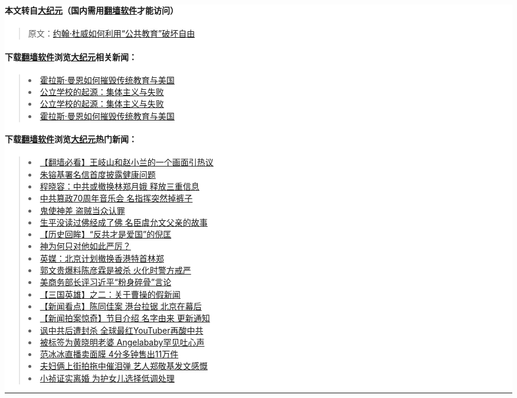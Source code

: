 #### 本文转自<a href="http://www.epochtimes.com">大纪元</a>（国内需用<a href="https://git.io/JesJV">翻墙软件</a>才能访问）
> 原文：<a href="http://www.epochtimes.com/gb/19/10/24/n11608723.htm">约翰·杜威如何利用“公共教育”破坏自由</a>
#### 下载<a href="https://git.io/JesJV">翻墙软件</a>浏览<a href="http://www.epochtimes.com">大纪元</a>相关新闻：
> <li><a href="http://www.epochtimes.com/gb/19/10/23/n11606516.htm">霍拉斯·曼恩如何摧毁传统教育与美国</a></li>
> <li><a href="http://www.epochtimes.com/gb/19/10/21/n11601833.htm">公立学校的起源：集体主义与失败</a></li>
> <li><a href="https://github.com/brkypg2370/djy/blob/master/gb/19/10/21/n11601833.md">公立学校的起源：集体主义与失败</a></li>
> <li><a href="https://github.com/brkypg2370/djy/blob/master/gb/19/10/23/n11606516.md">霍拉斯·曼恩如何摧毁传统教育与美国</a></li>

#### 下载<a href="https://git.io/JesJV">翻墙软件</a>浏览<a href="http://www.epochtimes.com">大纪元</a>热门新闻：
> <li><a href="http://www.epochtimes.com/gb/19/10/23/n11605898.htm">【翻墙必看】王岐山和赵小兰的一个画面引热议</a></li>
> <li><a href="http://www.epochtimes.com/gb/19/10/23/n11606318.htm">朱镕基署名信首度披露健康问题</a></li>
> <li><a href="http://www.epochtimes.com/gb/19/10/23/n11606557.htm">程晓容：中共或撤换林郑月娥 释放三重信息</a></li>
> <li><a href="http://www.epochtimes.com/gb/19/10/23/n11607434.htm">中共篡政70周年音乐会 名指挥突然掉裤子</a></li>
> <li><a href="http://www.epochtimes.com/gb/11/7/10/n3311274.htm">鬼使神差 盗贼当众认罪</a></li>
> <li><a href="http://www.epochtimes.com/gb/19/10/3/n11565683.htm">生平没读过佛经成了佛  名臣虞允文父亲的故事</a></li>
> <li><a href="http://www.epochtimes.com/gb/19/10/7/n11574432.htm">【历史回眸】“反共才是爱国”的倪匡</a></li>
> <li><a href="http://www.epochtimes.com/gb/19/10/16/n11592895.htm">神为何只对他如此严厉？</a></li>
> <li><a href="http://www.epochtimes.com/gb/19/10/22/n11605738.htm">英媒：北京计划撤换香港特首林郑</a></li>
> <li><a href="http://www.epochtimes.com/gb/19/10/22/n11605499.htm">郭文贵爆料陈彦霖是被杀 火化时警方戒严</a></li>
> <li><a href="http://www.epochtimes.com/gb/19/10/22/n11604326.htm">美商务部长评习近平“粉身碎骨”言论</a></li>
> <li><a href="http://www.epochtimes.com/gb/19/10/23/n11606055.htm">【三国英雄】之二：关于曹操的假新闻</a></li>
> <li><a href="http://www.epochtimes.com/gb/19/10/23/n11607481.htm">【新闻看点】陈同佳案 港台拉锯 北京在幕后</a></li>
> <li><a href="http://www.epochtimes.com/gb/19/10/21/n11603269.htm">【新闻拍案惊奇】节目介绍 名字由来 更新通知</a></li>
> <li><a href="http://www.epochtimes.com/gb/19/10/21/n11603285.htm">讽中共后遭封杀 全球最红YouTuber再酸中共</a></li>
> <li><a href="http://www.epochtimes.com/gb/19/10/22/n11605693.htm">被标签为黄晓明老婆 Angelababy罕见吐心声</a></li>
> <li><a href="http://www.epochtimes.com/gb/19/10/22/n11605514.htm">范冰冰直播卖面膜 4分多钟售出11万件</a></li>
> <li><a href="http://www.epochtimes.com/gb/19/10/21/n11602914.htm">夫妇俩上街拍拖中催泪弹 艺人郑敬基发文感慨</a></li>
> <li><a href="http://www.epochtimes.com/gb/19/10/23/n11607382.htm">小祯证实离婚 为护女儿选择低调处理</a></li>
<hr>
